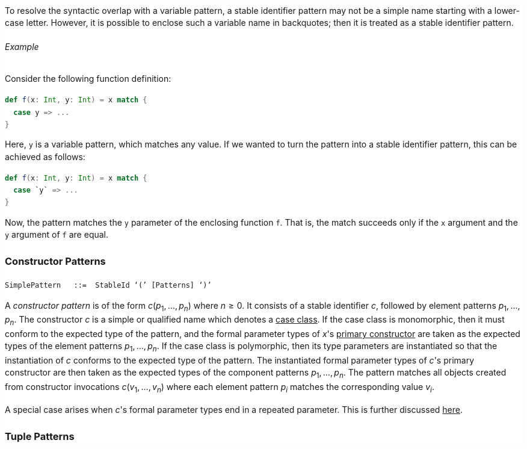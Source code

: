To resolve the syntactic overlap with a variable pattern, a
stable identifier pattern may not be a simple name starting with a lower-case
letter. However, it is possible to enclose such a variable name in
backquotes; then it is treated as a stable identifier pattern.

###### Example
Consider the following function definition:

```scala
def f(x: Int, y: Int) = x match {
  case y => ...
}
```

Here, `y` is a variable pattern, which matches any value.
If we wanted to turn the pattern into a stable identifier pattern, this
can be achieved as follows:

```scala
def f(x: Int, y: Int) = x match {
  case `y` => ...
}
```

Now, the pattern matches the `y` parameter of the enclosing function `f`.
That is, the match succeeds only if the `x` argument and the `y`
argument of `f` are equal.

### Constructor Patterns

```ebnf
SimplePattern   ::=  StableId ‘(’ [Patterns] ‘)’
```

A _constructor pattern_ is of the form $c(p_1 , \ldots , p_n)$ where $n
\geq 0$. It consists of a stable identifier $c$, followed by element
patterns $p_1 , \ldots , p_n$. The constructor $c$ is a simple or
qualified name which denotes a [case class](05-classes-and-objects.html#case-classes).
If the case class is monomorphic, then it
must conform to the expected type of the pattern, and the formal
parameter types of $x$'s [primary constructor](05-classes-and-objects.html#class-definitions)
are taken as the expected types of the element patterns $p_1, \ldots ,
p_n$.  If the case class is polymorphic, then its type parameters are
instantiated so that the instantiation of $c$ conforms to the expected
type of the pattern. The instantiated formal parameter types of $c$'s
primary constructor are then taken as the expected types of the
component patterns $p_1, \ldots , p_n$.  The pattern matches all
objects created from constructor invocations $c(v_1 , \ldots , v_n)$
where each element pattern $p_i$ matches the corresponding value
$v_i$.

A special case arises when $c$'s formal parameter types end in a
repeated parameter. This is further discussed [here](#pattern-sequences).

### Tuple Patterns
